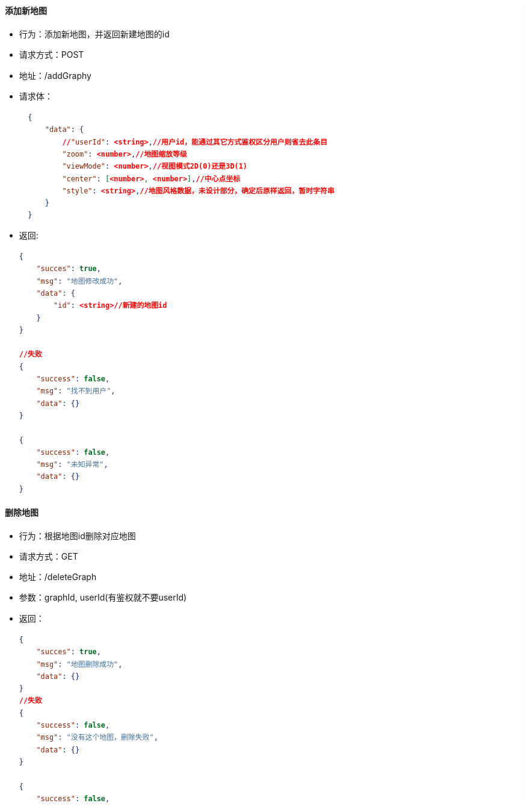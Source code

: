 #### 添加新地图

- 行为：添加新地图，并返回新建地图的id
- 请求方式：POST
- 地址：/addGraphy
- 请求体：

  ```json
    {
        "data": {
            //"userId": <string>,//用户id，能通过其它方式鉴权区分用户则省去此条目
            "zoom": <number>,//地图缩放等级
            "viewMode": <number>,//视图模式2D(0)还是3D(1)
            "center": [<number>, <number>],//中心点坐标
            "style": <string>,//地图风格数据，未设计部分，确定后原样返回，暂时字符串
        }
    }
  ```
- 返回:

  ```json
  {
      "succes": true,
      "msg": "地图修改成功",
      "data": {
          "id": <string>//新建的地图id
      }
  }

  //失败
  {
      "success": false,
      "msg": "找不到用户",
      "data": {}
  }

  {
      "success": false,
      "msg": "未知异常",
      "data": {}
  }
  ```

#### 删除地图

- 行为：根据地图id删除对应地图
- 请求方式：GET
- 地址：/deleteGraph
- 参数：graphId, userId(有鉴权就不要userId)
- 返回：

  ```json
  {
      "succes": true,
      "msg": "地图删除成功",
      "data": {}
  }
  //失败
  {
      "success": false,
      "msg": "没有这个地图，删除失败",
      "data": {}
  }

  {
      "success": false,
  ```